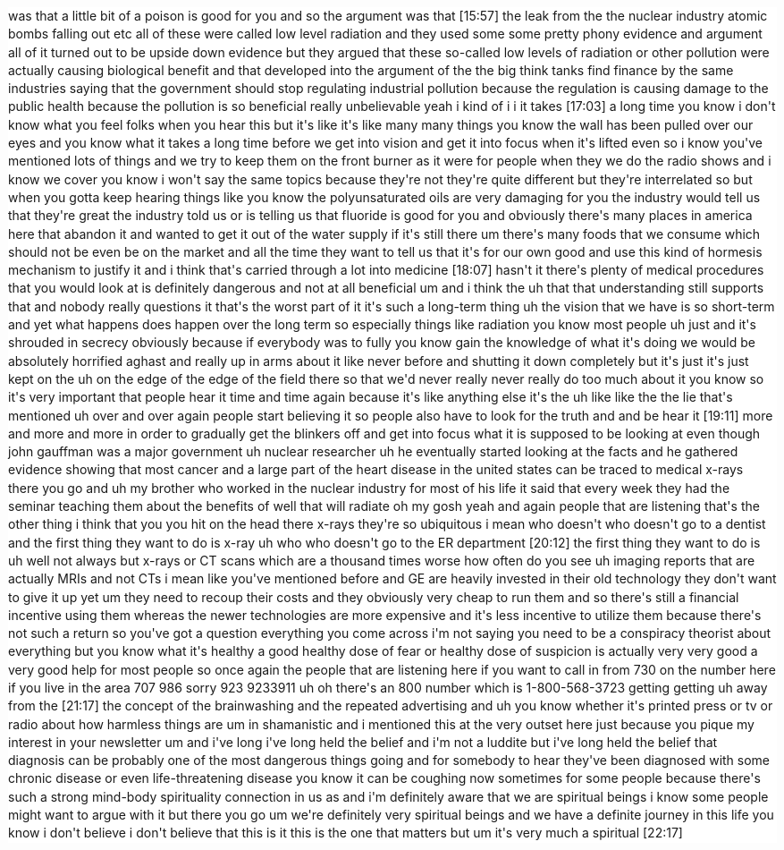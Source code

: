 was that a little bit of a poison is good for you and so the argument was that [15:57] the leak from the the nuclear industry atomic bombs falling out etc all of these were called low level radiation and they used some some pretty phony evidence and argument all of it turned out to be upside down evidence but they argued that these so-called low levels of radiation or other pollution were actually causing biological benefit and that developed into the argument of the the big think tanks find finance by the same industries saying that the government should stop regulating industrial pollution because the regulation is causing damage to the public health because the pollution is so beneficial really unbelievable yeah i kind of i i it takes [17:03] a long time you know i don't know what you feel folks when you hear this but it's like it's like many many things you know the wall has been pulled over our eyes and you know what it takes a long time before we get into vision and get it into focus when it's lifted even so i know you've mentioned lots of things and we try to keep them on the front burner as it were for people when they we do the radio shows and i know we cover you know i won't say the same topics because they're not they're quite different but they're interrelated so but when you gotta keep hearing things like you know the polyunsaturated oils are very damaging for you the industry would tell us that they're great the industry told us or is telling us that fluoride is good for you and obviously there's many places in america here that abandon it and wanted to get it out of the water supply if it's still there um there's many foods that we consume which should not be even be on the market and all the time they want to tell us that it's for our own good and use this kind of hormesis mechanism to justify it and i think that's carried through a lot into medicine [18:07] hasn't it there's plenty of medical procedures that you would look at is definitely dangerous and not at all beneficial um and i think the uh that that understanding still supports that and nobody really questions it that's the worst part of it it's such a long-term thing uh the vision that we have is so short-term and yet what happens does happen over the long term so especially things like radiation you know most people uh just and it's shrouded in secrecy obviously because if everybody was to fully you know gain the knowledge of what it's doing we would be absolutely horrified aghast and really up in arms about it like never before and shutting it down completely but it's just it's just kept on the uh on the edge of the edge of the field there so that we'd never really never really do too much about it you know so it's very important that people hear it time and time again because it's like anything else it's the uh like like the the lie that's mentioned uh over and over again people start believing it so people also have to look for the truth and and be hear it [19:11] more and more and more in order to gradually get the blinkers off and get into focus what it is supposed to be looking at even though john gauffman was a major government uh nuclear researcher uh he eventually started looking at the facts and he gathered evidence showing that most cancer and a large part of the heart disease in the united states can be traced to medical x-rays there you go and uh my brother who worked in the nuclear industry for most of his life it said that every week they had the seminar teaching them about the benefits of well that will radiate oh my gosh yeah and again people that are listening that's the other thing i think that you you hit on the head there x-rays they're so ubiquitous i mean who doesn't who doesn't go to a dentist and the first thing they want to do is x-ray uh who who doesn't go to the ER department [20:12] the first thing they want to do is uh well not always but x-rays or CT scans which are a thousand times worse how often do you see uh imaging reports that are actually MRIs and not CTs i mean like you've mentioned before and GE are heavily invested in their old technology they don't want to give it up yet um they need to recoup their costs and they obviously very cheap to run them and so there's still a financial incentive using them whereas the newer technologies are more expensive and it's less incentive to utilize them because there's not such a return so you've got a question everything you come across i'm not saying you need to be a conspiracy theorist about everything but you know what it's healthy a good healthy dose of fear or healthy dose of suspicion is actually very very good a very good help for most people so once again the people that are listening here if you want to call in from 730 on the number here if you live in the area 707 986 sorry 923 9233911 uh oh there's an 800 number which is 1-800-568-3723 getting getting uh away from the [21:17] the concept of the brainwashing and the repeated advertising and uh you know whether it's printed press or tv or radio about how harmless things are um in shamanistic and i mentioned this at the very outset here just because you pique my interest in your newsletter um and i've long i've long held the belief and i'm not a luddite but i've long held the belief that diagnosis can be probably one of the most dangerous things going and for somebody to hear they've been diagnosed with some chronic disease or even life-threatening disease you know it can be coughing now sometimes for some people because there's such a strong mind-body spirituality connection in us as and i'm definitely aware that we are spiritual beings i know some people might want to argue with it but there you go um we're definitely very spiritual beings and we have a definite journey in this life you know i don't believe i don't believe that this is it this is the one that matters but um it's very much a spiritual [22:17]